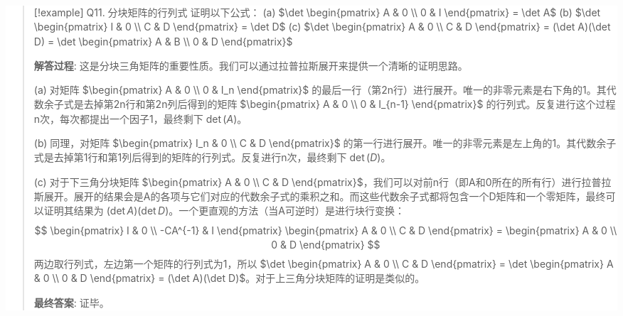 > [!example] Q11. 分块矩阵的行列式
> 证明以下公式：
> (a) $\det \begin{pmatrix} A & 0 \\ 0 & I \end{pmatrix} = \det A$
> (b) $\det \begin{pmatrix} I & 0 \\ C & D \end{pmatrix} = \det D$
> (c) $\det \begin{pmatrix} A & 0 \\ C & D \end{pmatrix} = (\det A)(\det D) = \det \begin{pmatrix} A & B \\ 0 & D \end{pmatrix}$
> 
> **解答过程**:
> 这是分块三角矩阵的重要性质。我们可以通过拉普拉斯展开来提供一个清晰的证明思路。
> 
> (a) 对矩阵 $\begin{pmatrix} A & 0 \\ 0 & I_n \end{pmatrix}$ 的最后一行（第2n行）进行展开。唯一的非零元素是右下角的1。其代数余子式是去掉第2n行和第2n列后得到的矩阵 $\begin{pmatrix} A & 0 \\ 0 & I_{n-1} \end{pmatrix}$ 的行列式。反复进行这个过程n次，每次都提出一个因子1，最终剩下 $\det(A)$。
> 
> (b) 同理，对矩阵 $\begin{pmatrix} I_n & 0 \\ C & D \end{pmatrix}$ 的第一行进行展开。唯一的非零元素是左上角的1。其代数余子式是去掉第1行和第1列后得到的矩阵的行列式。反复进行n次，最终剩下 $\det(D)$。
> 
> (c) 对于下三角分块矩阵 $\begin{pmatrix} A & 0 \\ C & D \end{pmatrix}$，我们可以对前n行（即A和0所在的所有行）进行拉普拉斯展开。展开的结果会是A的各项与它们对应的代数余子式的乘积之和。而这些代数余子式都将包含一个D矩阵和一个零矩阵，最终可以证明其结果为 $(\det A)(\det D)$。一个更直观的方法（当A可逆时）是进行块行变换：
> $$
> \begin{pmatrix} I & 0 \\ -CA^{-1} & I \end{pmatrix} \begin{pmatrix} A & 0 \\ C & D \end{pmatrix} = \begin{pmatrix} A & 0 \\ 0 & D \end{pmatrix}
> $$
> 两边取行列式，左边第一个矩阵的行列式为1，所以 $\det \begin{pmatrix} A & 0 \\ C & D \end{pmatrix} = \det \begin{pmatrix} A & 0 \\ 0 & D \end{pmatrix} = (\det A)(\det D)$。对于上三角分块矩阵的证明是类似的。
> 
> **最终答案**: 证毕。